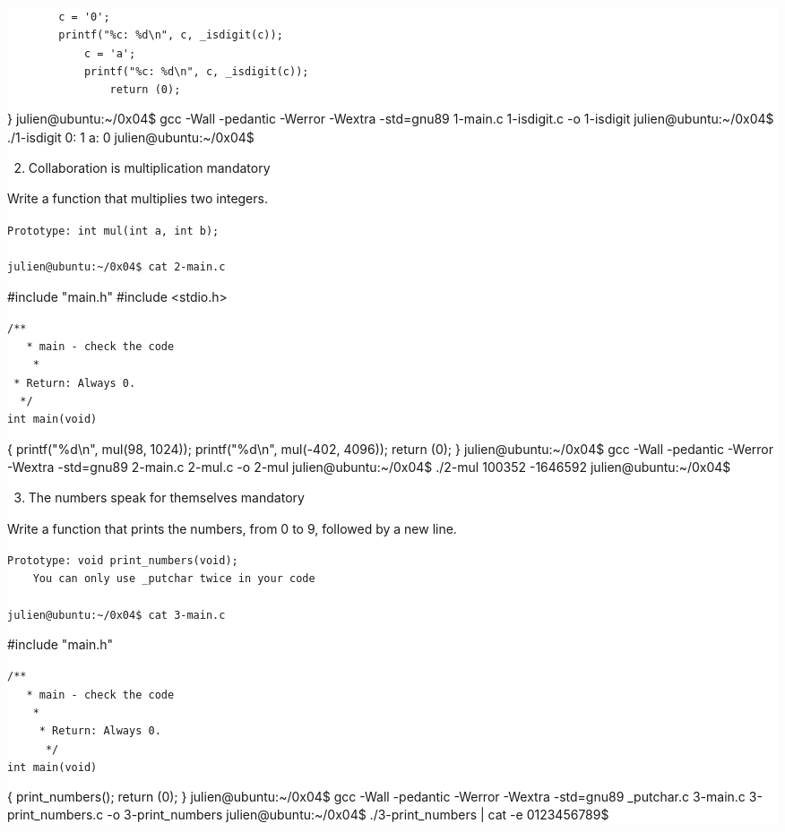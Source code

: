 	        c = '0';
		    printf("%c: %d\n", c, _isdigit(c));
		        c = 'a';
			    printf("%c: %d\n", c, _isdigit(c));
			        return (0);
}
julien@ubuntu:~/0x04$ gcc -Wall -pedantic -Werror -Wextra -std=gnu89 1-main.c 1-isdigit.c -o 1-isdigit
julien@ubuntu:~/0x04$ ./1-isdigit 
0: 1
a: 0
julien@ubuntu:~/0x04$ 



2. Collaboration is multiplication
mandatory

Write a function that multiplies two integers.

    Prototype: int mul(int a, int b);

    julien@ubuntu:~/0x04$ cat 2-main.c
#include "main.h"
#include <stdio.h>

    /**
       * main - check the code
        *
	 * Return: Always 0.
	  */
    int main(void)
{
	    printf("%d\n", mul(98, 1024));
	        printf("%d\n", mul(-402, 4096));
		    return (0);
}
julien@ubuntu:~/0x04$ gcc -Wall -pedantic -Werror -Wextra -std=gnu89 2-main.c 2-mul.c -o 2-mul
julien@ubuntu:~/0x04$ ./2-mul 
100352
-1646592
julien@ubuntu:~/0x04$ 



3. The numbers speak for themselves
mandatory

Write a function that prints the numbers, from 0 to 9, followed by a new line.

    Prototype: void print_numbers(void);
        You can only use _putchar twice in your code

	julien@ubuntu:~/0x04$ cat 3-main.c 
#include "main.h"

	/**
	   * main - check the code
	    *
	     * Return: Always 0.
	      */
	int main(void)
{
	    print_numbers();
	        return (0);
}
julien@ubuntu:~/0x04$ gcc -Wall -pedantic -Werror -Wextra -std=gnu89 _putchar.c 3-main.c 3-print_numbers.c -o 3-print_numbers
julien@ubuntu:~/0x04$ ./3-print_numbers | cat -e
0123456789$